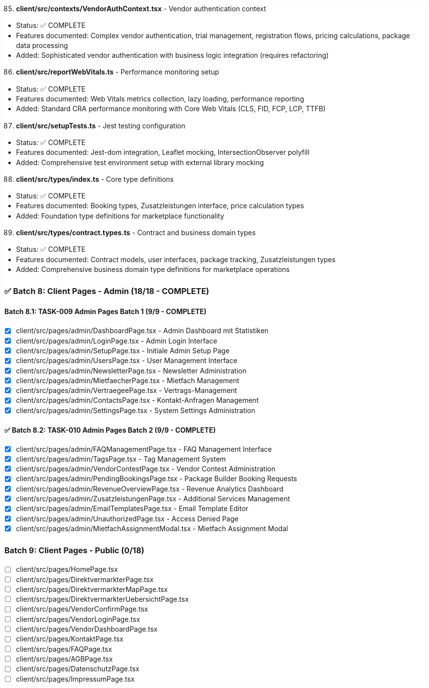 85. **client/src/contexts/VendorAuthContext.tsx** - Vendor authentication context
   - Status: ✅ COMPLETE
   - Features documented: Complex vendor authentication, trial management, registration flows, pricing calculations, package data processing
   - Added: Sophisticated vendor authentication with business logic integration (requires refactoring)

86. **client/src/reportWebVitals.ts** - Performance monitoring setup
   - Status: ✅ COMPLETE
   - Features documented: Web Vitals metrics collection, lazy loading, performance reporting
   - Added: Standard CRA performance monitoring with Core Web Vitals (CLS, FID, FCP, LCP, TTFB)

87. **client/src/setupTests.ts** - Jest testing configuration
   - Status: ✅ COMPLETE
   - Features documented: Jest-dom integration, Leaflet mocking, IntersectionObserver polyfill
   - Added: Comprehensive test environment setup with external library mocking

88. **client/src/types/index.ts** - Core type definitions
   - Status: ✅ COMPLETE
   - Features documented: Booking types, Zusatzleistungen interface, price calculation types
   - Added: Foundation type definitions for marketplace functionality

89. **client/src/types/contract.types.ts** - Contract and business domain types
   - Status: ✅ COMPLETE
   - Features documented: Contract models, user interfaces, package tracking, Zusatzleistungen types
   - Added: Comprehensive business domain type definitions for marketplace operations

### ✅ Batch 8: Client Pages - Admin (18/18 - COMPLETE)

#### Batch 8.1: TASK-009 Admin Pages Batch 1 (9/9 - COMPLETE)
- [x] client/src/pages/admin/DashboardPage.tsx - Admin Dashboard mit Statistiken
- [x] client/src/pages/admin/LoginPage.tsx - Admin Login Interface  
- [x] client/src/pages/admin/SetupPage.tsx - Initiale Admin Setup Page
- [x] client/src/pages/admin/UsersPage.tsx - User Management Interface
- [x] client/src/pages/admin/NewsletterPage.tsx - Newsletter Administration
- [x] client/src/pages/admin/MietfaecherPage.tsx - Mietfach Management
- [x] client/src/pages/admin/VertraegeePage.tsx - Vertrags-Management
- [x] client/src/pages/admin/ContactsPage.tsx - Kontakt-Anfragen Management
- [x] client/src/pages/admin/SettingsPage.tsx - System Settings Administration

#### ✅ Batch 8.2: TASK-010 Admin Pages Batch 2 (9/9 - COMPLETE)
- [x] client/src/pages/admin/FAQManagementPage.tsx - FAQ Management Interface
- [x] client/src/pages/admin/TagsPage.tsx - Tag Management System
- [x] client/src/pages/admin/VendorContestPage.tsx - Vendor Contest Administration
- [x] client/src/pages/admin/PendingBookingsPage.tsx - Package Builder Booking Requests
- [x] client/src/pages/admin/RevenueOverviewPage.tsx - Revenue Analytics Dashboard
- [x] client/src/pages/admin/ZusatzleistungenPage.tsx - Additional Services Management
- [x] client/src/pages/admin/EmailTemplatesPage.tsx - Email Template Editor
- [x] client/src/pages/admin/UnauthorizedPage.tsx - Access Denied Page
- [x] client/src/pages/admin/MietfachAssignmentModal.tsx - Mietfach Assignment Modal

### Batch 9: Client Pages - Public (0/18)  
- [ ] client/src/pages/HomePage.tsx
- [ ] client/src/pages/DirektvermarkterPage.tsx
- [ ] client/src/pages/DirektvermarkterMapPage.tsx
- [ ] client/src/pages/DirektvermarkterUebersichtPage.tsx
- [ ] client/src/pages/VendorConfirmPage.tsx
- [ ] client/src/pages/VendorLoginPage.tsx
- [ ] client/src/pages/VendorDashboardPage.tsx
- [ ] client/src/pages/KontaktPage.tsx
- [ ] client/src/pages/FAQPage.tsx
- [ ] client/src/pages/AGBPage.tsx
- [ ] client/src/pages/DatenschutzPage.tsx
- [ ] client/src/pages/ImpressumPage.tsx